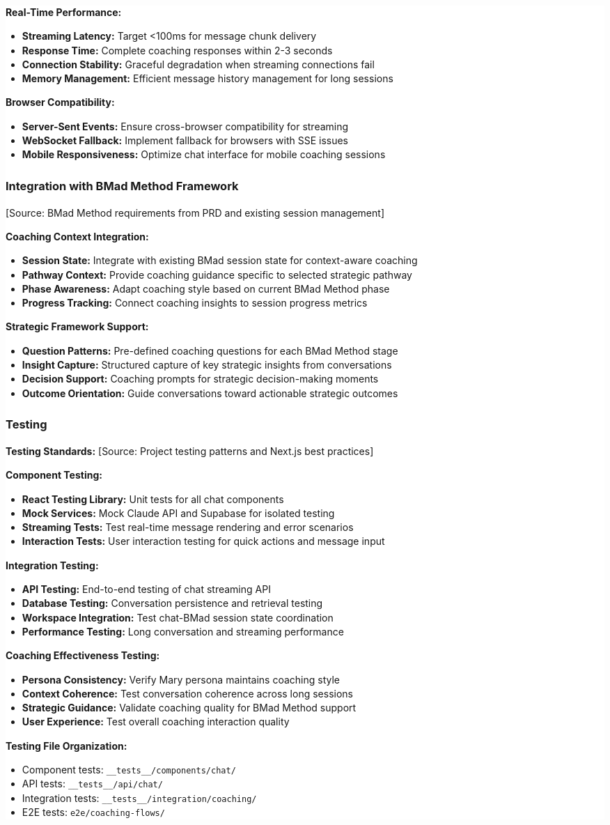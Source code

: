 **Real-Time Performance:**
- **Streaming Latency:** Target <100ms for message chunk delivery
- **Response Time:** Complete coaching responses within 2-3 seconds
- **Connection Stability:** Graceful degradation when streaming connections fail
- **Memory Management:** Efficient message history management for long sessions

**Browser Compatibility:**
- **Server-Sent Events:** Ensure cross-browser compatibility for streaming
- **WebSocket Fallback:** Implement fallback for browsers with SSE issues
- **Mobile Responsiveness:** Optimize chat interface for mobile coaching sessions

### Integration with BMad Method Framework
[Source: BMad Method requirements from PRD and existing session management]

**Coaching Context Integration:**
- **Session State:** Integrate with existing BMad session state for context-aware coaching
- **Pathway Context:** Provide coaching guidance specific to selected strategic pathway
- **Phase Awareness:** Adapt coaching style based on current BMad Method phase
- **Progress Tracking:** Connect coaching insights to session progress metrics

**Strategic Framework Support:**
- **Question Patterns:** Pre-defined coaching questions for each BMad Method stage
- **Insight Capture:** Structured capture of key strategic insights from conversations
- **Decision Support:** Coaching prompts for strategic decision-making moments
- **Outcome Orientation:** Guide conversations toward actionable strategic outcomes

### Testing

**Testing Standards:**
[Source: Project testing patterns and Next.js best practices]

**Component Testing:**
- **React Testing Library:** Unit tests for all chat components
- **Mock Services:** Mock Claude API and Supabase for isolated testing
- **Streaming Tests:** Test real-time message rendering and error scenarios
- **Interaction Tests:** User interaction testing for quick actions and message input

**Integration Testing:**
- **API Testing:** End-to-end testing of chat streaming API
- **Database Testing:** Conversation persistence and retrieval testing
- **Workspace Integration:** Test chat-BMad session state coordination
- **Performance Testing:** Long conversation and streaming performance

**Coaching Effectiveness Testing:**
- **Persona Consistency:** Verify Mary persona maintains coaching style
- **Context Coherence:** Test conversation coherence across long sessions
- **Strategic Guidance:** Validate coaching quality for BMad Method support
- **User Experience:** Test overall coaching interaction quality

**Testing File Organization:**
- Component tests: `__tests__/components/chat/`
- API tests: `__tests__/api/chat/`
- Integration tests: `__tests__/integration/coaching/`
- E2E tests: `e2e/coaching-flows/`
